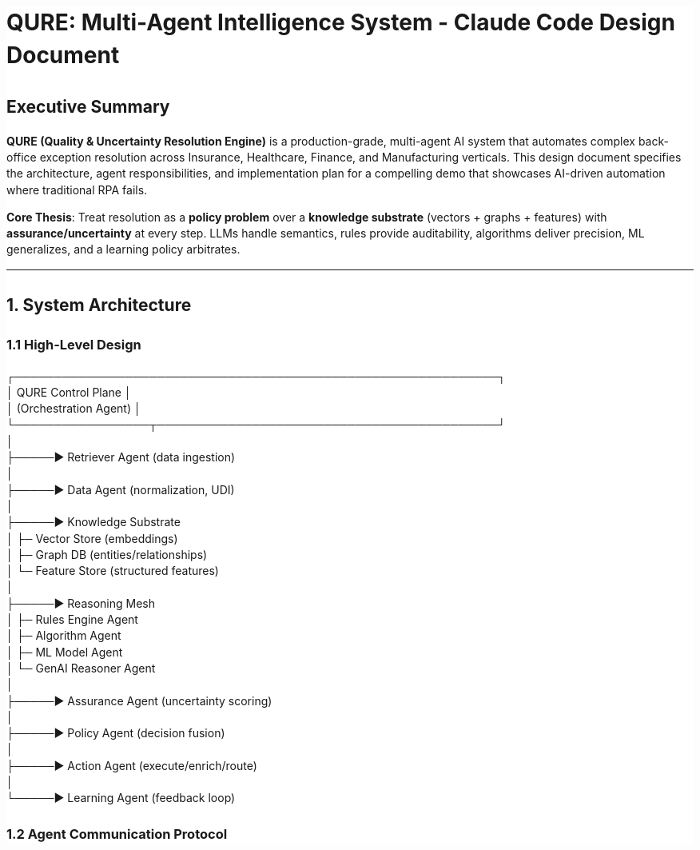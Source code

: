 # **QURE: Multi-Agent Intelligence System \- Claude Code Design Document**

## **Executive Summary**

**QURE (Quality & Uncertainty Resolution Engine)** is a production-grade, multi-agent AI system that automates complex back-office exception resolution across Insurance, Healthcare, Finance, and Manufacturing verticals. This design document specifies the architecture, agent responsibilities, and implementation plan for a compelling demo that showcases AI-driven automation where traditional RPA fails.

**Core Thesis**: Treat resolution as a **policy problem** over a **knowledge substrate** (vectors \+ graphs \+ features) with **assurance/uncertainty** at every step. LLMs handle semantics, rules provide auditability, algorithms deliver precision, ML generalizes, and a learning policy arbitrates.

---

## **1\. System Architecture**

### **1.1 High-Level Design**

┌─────────────────────────────────────────────────────────────┐  
│                     QURE Control Plane                       │  
│                    (Orchestration Agent)                     │  
└─────────────────┬───────────────────────────────────────────┘  
                  │  
                  ├─────► Retriever Agent (data ingestion)  
                  │  
                  ├─────► Data Agent (normalization, UDI)  
                  │  
                  ├─────► Knowledge Substrate  
                  │       ├─ Vector Store (embeddings)  
                  │       ├─ Graph DB (entities/relationships)  
                  │       └─ Feature Store (structured features)  
                  │  
                  ├─────► Reasoning Mesh  
                  │       ├─ Rules Engine Agent  
                  │       ├─ Algorithm Agent  
                  │       ├─ ML Model Agent  
                  │       └─ GenAI Reasoner Agent  
                  │  
                  ├─────► Assurance Agent (uncertainty scoring)  
                  │  
                  ├─────► Policy Agent (decision fusion)  
                  │  
                  ├─────► Action Agent (execute/enrich/route)  
                  │  
                  └─────► Learning Agent (feedback loop)

### **1.2 Agent Communication Protocol**
